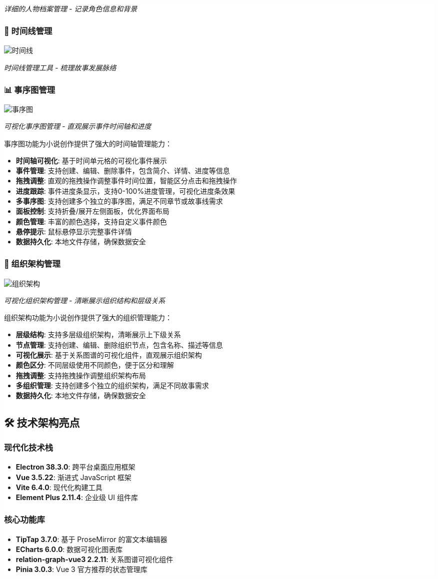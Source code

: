 *详细的人物档案管理 - 记录角色信息和背景*

### 📅 时间线管理

![时间线](https://raw.githubusercontent.com/xiaoshengxianjun/51mazi/main/static/timeline.png)

*时间线管理工具 - 梳理故事发展脉络*

### 📊 事序图管理

![事序图](https://raw.githubusercontent.com/xiaoshengxianjun/51mazi/main/static/events-sequence.png)

*可视化事序图管理 - 直观展示事件时间轴和进度*

事序图功能为小说创作提供了强大的时间轴管理能力：
- **时间轴可视化**: 基于时间单元格的可视化事件展示
- **事件管理**: 支持创建、编辑、删除事件，包含简介、详情、进度等信息
- **拖拽调整**: 直观的拖拽操作调整事件时间位置，智能区分点击和拖拽操作
- **进度跟踪**: 事件进度条显示，支持0-100%进度管理，可视化进度条效果
- **多事序图**: 支持创建多个独立的事序图，满足不同章节或故事线需求
- **面板控制**: 支持折叠/展开左侧面板，优化界面布局
- **颜色管理**: 丰富的颜色选择，支持自定义事件颜色
- **悬停提示**: 鼠标悬停显示完整事件详情
- **数据持久化**: 本地文件存储，确保数据安全

### 🏢 组织架构管理

![组织架构](https://raw.githubusercontent.com/xiaoshengxianjun/51mazi/main/static/organization.png)

*可视化组织架构管理 - 清晰展示组织结构和层级关系*

组织架构功能为小说创作提供了强大的组织管理能力：
- **层级结构**: 支持多层级组织架构，清晰展示上下级关系
- **节点管理**: 支持创建、编辑、删除组织节点，包含名称、描述等信息
- **可视化展示**: 基于关系图谱的可视化组件，直观展示组织架构
- **颜色区分**: 不同层级使用不同颜色，便于区分和理解
- **拖拽调整**: 支持拖拽操作调整组织架构布局
- **多组织管理**: 支持创建多个独立的组织架构，满足不同故事需求
- **数据持久化**: 本地文件存储，确保数据安全

## 🛠️ 技术架构亮点

### 现代化技术栈

- **Electron 38.3.0**: 跨平台桌面应用框架
- **Vue 3.5.22**: 渐进式 JavaScript 框架
- **Vite 6.4.0**: 现代化构建工具
- **Element Plus 2.11.4**: 企业级 UI 组件库

### 核心功能库

- **TipTap 3.7.0**: 基于 ProseMirror 的富文本编辑器
- **ECharts 6.0.0**: 数据可视化图表库
- **relation-graph-vue3 2.2.11**: 关系图谱可视化组件
- **Pinia 3.0.3**: Vue 3 官方推荐的状态管理库
